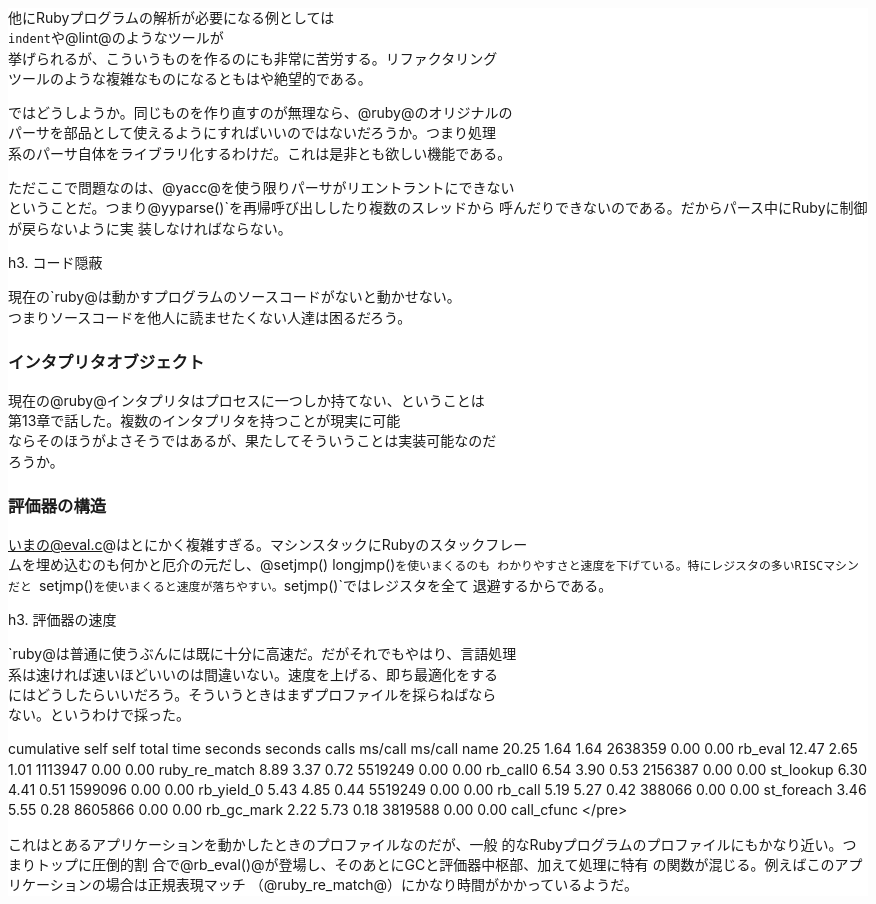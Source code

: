 他にRubyプログラムの解析が必要になる例としては\
`indent`や@lint@のようなツールが\
挙げられるが、こういうものを作るのにも非常に苦労する。リファクタリング\
ツールのような複雑なものになるともはや絶望的である。

ではどうしようか。同じものを作り直すのが無理なら、@ruby@のオリジナルの\
パーサを部品として使えるようにすればいいのではないだろうか。つまり処理\
系のパーサ自体をライブラリ化するわけだ。これは是非とも欲しい機能である。

ただここで問題なのは、@yacc@を使う限りパーサがリエントラントにできない\
ということだ。つまり@yyparse()`を再帰呼び出ししたり複数のスレッドから
呼んだりできないのである。だからパース中にRubyに制御が戻らないように実
装しなければならない。

h3. コード隠蔽

現在の`ruby@は動かすプログラムのソースコードがないと動かせない。\
つまりソースコードを他人に読ませたくない人達は困るだろう。

### インタプリタオブジェクト

現在の@ruby@インタプリタはプロセスに一つしか持てない、ということは\
第13章で話した。複数のインタプリタを持つことが現実に可能\
ならそのほうがよさそうではあるが、果たしてそういうことは実装可能なのだ\
ろうか。

### 評価器の構造

いまの@eval.c@はとにかく複雑すぎる。マシンスタックにRubyのスタックフレー\
ムを埋め込むのも何かと厄介の元だし、@setjmp() longjmp()`を使いまくるのも
わかりやすさと速度を下げている。特にレジスタの多いRISCマシンだと
`setjmp()`を使いまくると速度が落ちやすい。`setjmp()`ではレジスタを全て
退避するからである。

h3. 評価器の速度

`ruby@は普通に使うぶんには既に十分に高速だ。だがそれでもやはり、言語処理\
系は速ければ速いほどいいのは間違いない。速度を上げる、即ち最適化をする\
にはどうしたらいいだろう。そういうときはまずプロファイルを採らねばなら\
ない。というわけで採った。

   cumulative   self              self     total
 time   seconds   seconds    calls  ms/call  ms/call  name
 20.25      1.64     1.64  2638359     0.00     0.00  rb\_eval
 12.47      2.65     1.01  1113947     0.00     0.00  ruby\_re\_match
  8.89      3.37     0.72  5519249     0.00     0.00  rb\_call0
  6.54      3.90     0.53  2156387     0.00     0.00  st\_lookup
  6.30      4.41     0.51  1599096     0.00     0.00  rb\_yield\_0
  5.43      4.85     0.44  5519249     0.00     0.00  rb\_call
  5.19      5.27     0.42   388066     0.00     0.00  st\_foreach
  3.46      5.55     0.28  8605866     0.00     0.00  rb\_gc\_mark
  2.22      5.73     0.18  3819588     0.00     0.00  call\_cfunc
\</pre\>

これはとあるアプリケーションを動かしたときのプロファイルなのだが、一般
的なRubyプログラムのプロファイルにもかなり近い。つまりトップに圧倒的割
合で@rb\_eval()@が登場し、そのあとにGCと評価器中枢部、加えて処理に特有
の関数が混じる。例えばこのアプリケーションの場合は正規表現マッチ
（@ruby\_re\_match@）にかなり時間がかかっているようだ。
